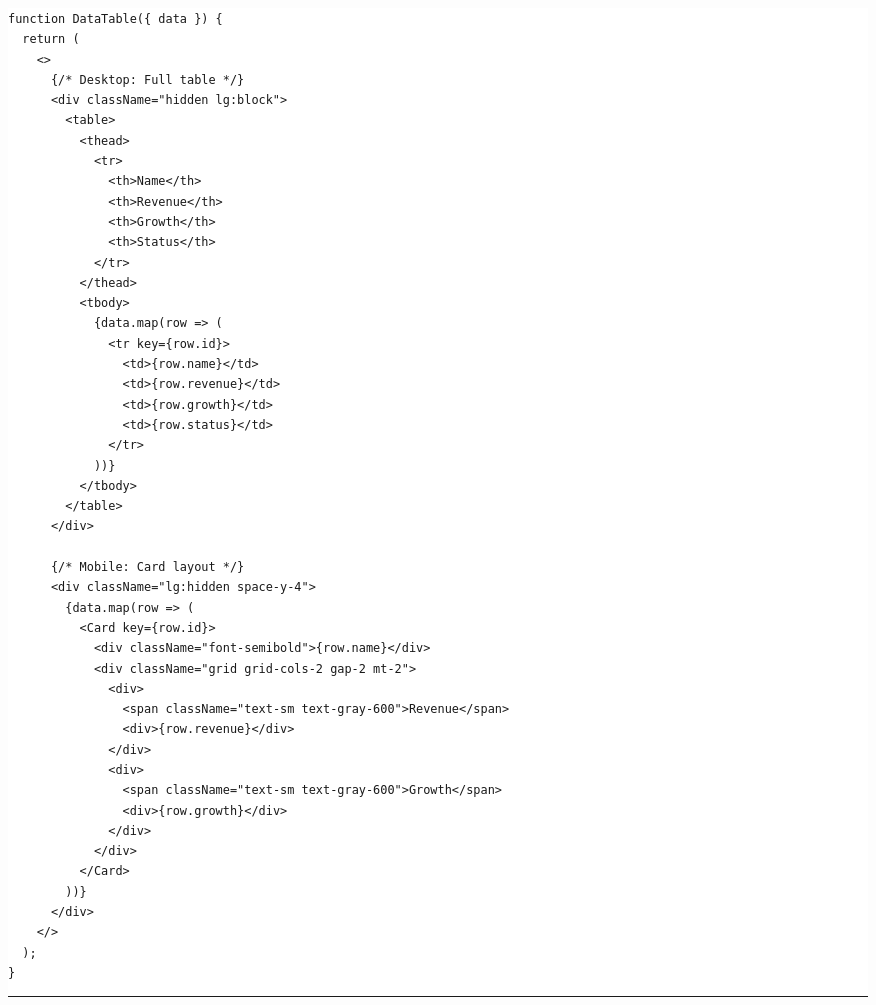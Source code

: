 ```tsx
function DataTable({ data }) {
  return (
    <>
      {/* Desktop: Full table */}
      <div className="hidden lg:block">
        <table>
          <thead>
            <tr>
              <th>Name</th>
              <th>Revenue</th>
              <th>Growth</th>
              <th>Status</th>
            </tr>
          </thead>
          <tbody>
            {data.map(row => (
              <tr key={row.id}>
                <td>{row.name}</td>
                <td>{row.revenue}</td>
                <td>{row.growth}</td>
                <td>{row.status}</td>
              </tr>
            ))}
          </tbody>
        </table>
      </div>
      
      {/* Mobile: Card layout */}
      <div className="lg:hidden space-y-4">
        {data.map(row => (
          <Card key={row.id}>
            <div className="font-semibold">{row.name}</div>
            <div className="grid grid-cols-2 gap-2 mt-2">
              <div>
                <span className="text-sm text-gray-600">Revenue</span>
                <div>{row.revenue}</div>
              </div>
              <div>
                <span className="text-sm text-gray-600">Growth</span>
                <div>{row.growth}</div>
              </div>
            </div>
          </Card>
        ))}
      </div>
    </>
  );
}
```

---
